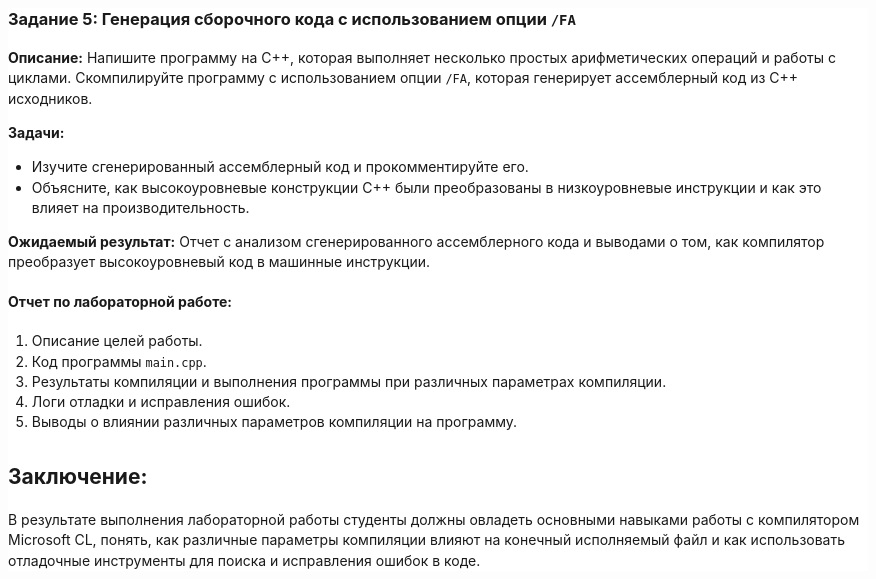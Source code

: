 ### Задание 5: Генерация сборочного кода с использованием опции `/FA`

**Описание:**
Напишите программу на C++, которая выполняет несколько простых арифметических операций и работы с циклами. Скомпилируйте программу с использованием опции `/FA`, которая генерирует ассемблерный код из C++ исходников.

**Задачи:**
- Изучите сгенерированный ассемблерный код и прокомментируйте его.
- Объясните, как высокоуровневые конструкции C++ были преобразованы в низкоуровневые инструкции и как это влияет на производительность.

**Ожидаемый результат:**
Отчет с анализом сгенерированного ассемблерного кода и выводами о том, как компилятор преобразует высокоуровневый код в машинные инструкции.

#### Отчет по лабораторной работе:
1. Описание целей работы.
2. Код программы `main.cpp`.
3. Результаты компиляции и выполнения программы при различных параметрах компиляции.
4. Логи отладки и исправления ошибок.
5. Выводы о влиянии различных параметров компиляции на программу.

## Заключение:
В результате выполнения лабораторной работы студенты должны овладеть основными навыками работы с компилятором Microsoft CL, понять, как различные параметры компиляции влияют на конечный исполняемый файл и как использовать отладочные инструменты для поиска и исправления ошибок в коде.